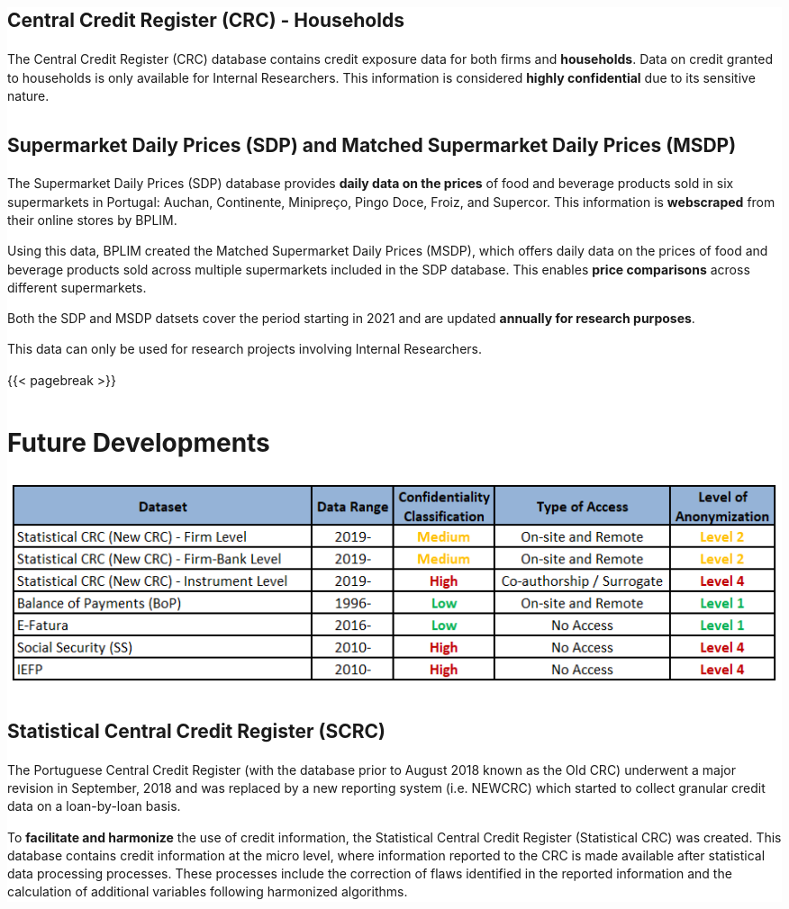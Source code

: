 ## Central Credit Register (CRC) - Households

The Central Credit Register (CRC) database contains credit exposure data for both firms and **households**. Data on credit granted to households is only available for Internal Researchers. This information is considered **highly confidential** due to its sensitive nature. 



## Supermarket Daily Prices (SDP) and Matched Supermarket Daily Prices (MSDP)

The Supermarket Daily Prices (SDP) database provides **daily data on the prices** of food and beverage products sold in six supermarkets in Portugal: Auchan, Continente, Minipreço, Pingo Doce, Froiz, and Supercor. This information is **webscraped** from their online stores by BPLIM. 

Using this data, BPLIM created the Matched Supermarket Daily Prices (MSDP), which offers daily data on the prices of food and beverage products sold across multiple supermarkets included in the SDP database. This enables **price comparisons** across different supermarkets. 

Both the SDP and MSDP datsets cover the period starting in 2021 and are updated **annually for research purposes**. 

This data can only be used for research projects involving Internal Researchers. 



{{< pagebreak >}}



# Future Developments


![Upcoming Datasets](./images/future.png)


## Statistical Central Credit Register (SCRC)

The Portuguese Central Credit Register (with the database prior to August 2018 known as the Old CRC) underwent a major revision in September, 2018 and was replaced by a new reporting system (i.e. NEWCRC) which started to collect granular credit data on a loan-by-loan basis.

To **facilitate and harmonize** the use of credit information, the Statistical Central Credit Register (Statistical CRC) was created. This database contains credit information at the micro level, where information reported to the CRC is made available after statistical data processing processes. These processes include the correction of flaws identified in the reported information and the calculation of additional variables following harmonized algorithms. 
